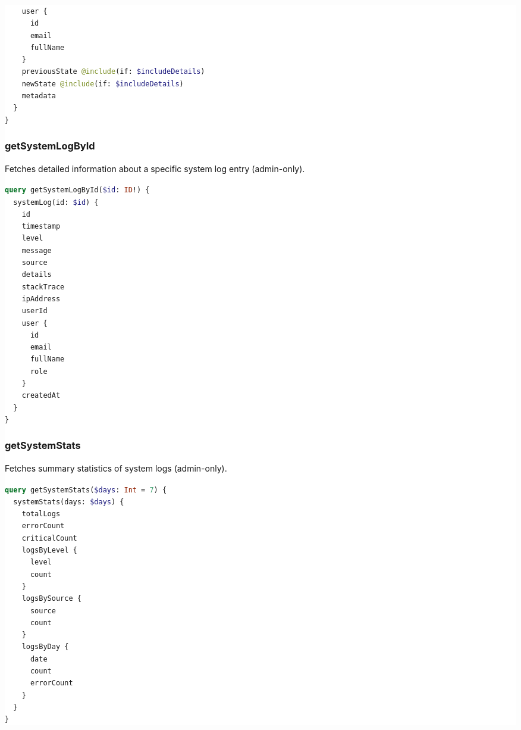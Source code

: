 ```graphql
    user {
      id
      email
      fullName
    }
    previousState @include(if: $includeDetails)
    newState @include(if: $includeDetails)
    metadata
  }
}
```

### getSystemLogById

Fetches detailed information about a specific system log entry (admin-only).

```graphql
query getSystemLogById($id: ID!) {
  systemLog(id: $id) {
    id
    timestamp
    level
    message
    source
    details
    stackTrace
    ipAddress
    userId
    user {
      id
      email
      fullName
      role
    }
    createdAt
  }
}
```

### getSystemStats

Fetches summary statistics of system logs (admin-only).

```graphql
query getSystemStats($days: Int = 7) {
  systemStats(days: $days) {
    totalLogs
    errorCount
    criticalCount
    logsByLevel {
      level
      count
    }
    logsBySource {
      source
      count
    }
    logsByDay {
      date
      count
      errorCount
    }
  }
}
```